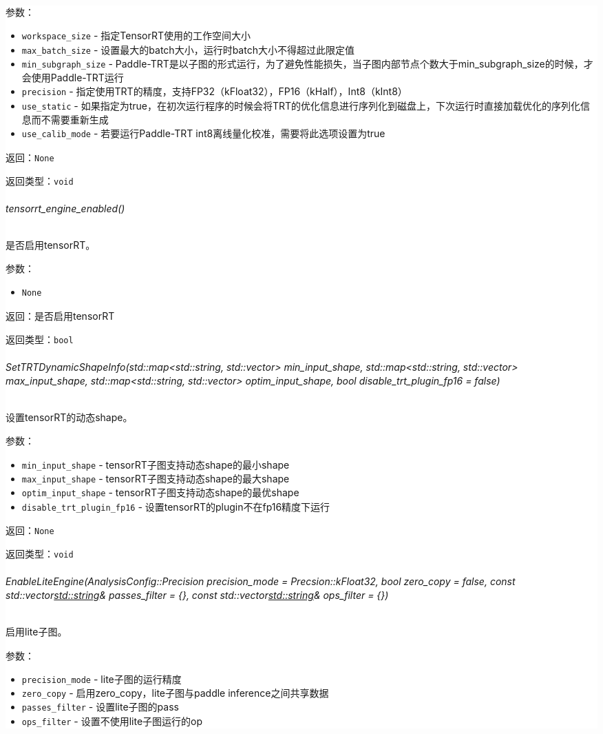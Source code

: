 参数：

- `workspace_size` - 指定TensorRT使用的工作空间大小
- `max_batch_size` - 设置最大的batch大小，运行时batch大小不得超过此限定值
- `min_subgraph_size` - Paddle-TRT是以子图的形式运行，为了避免性能损失，当子图内部节点个数大于min_subgraph_size的时候，才会使用Paddle-TRT运行
- `precision` - 指定使用TRT的精度，支持FP32（kFloat32），FP16（kHalf），Int8（kInt8）
- `use_static` - 如果指定为true，在初次运行程序的时候会将TRT的优化信息进行序列化到磁盘上，下次运行时直接加载优化的序列化信息而不需要重新生成
- `use_calib_mode` - 若要运行Paddle-TRT int8离线量化校准，需要将此选项设置为true

返回：`None`

返回类型：`void`

###### tensorrt_engine_enabled()

是否启用tensorRT。

参数：

- `None`

返回：是否启用tensorRT

返回类型：`bool`

###### SetTRTDynamicShapeInfo(std::map<std::string, std::vector<int>> min_input_shape, std::map<std::string, std::vector<int>> max_input_shape, std::map<std::string, std::vector<int>> optim_input_shape, bool disable_trt_plugin_fp16 = false)

设置tensorRT的动态shape。

参数：

- `min_input_shape` - tensorRT子图支持动态shape的最小shape
- `max_input_shape` - tensorRT子图支持动态shape的最大shape
- `optim_input_shape` - tensorRT子图支持动态shape的最优shape
- `disable_trt_plugin_fp16` - 设置tensorRT的plugin不在fp16精度下运行

返回：`None`

返回类型：`void`

###### EnableLiteEngine(AnalysisConfig::Precision precision_mode = Precsion::kFloat32, bool zero_copy = false, const std::vector<std::string>& passes_filter = {}, const std::vector<std::string>& ops_filter = {})

启用lite子图。

参数：

- `precision_mode` - lite子图的运行精度
- `zero_copy` - 启用zero_copy，lite子图与paddle inference之间共享数据
- `passes_filter` - 设置lite子图的pass
- `ops_filter` - 设置不使用lite子图运行的op

